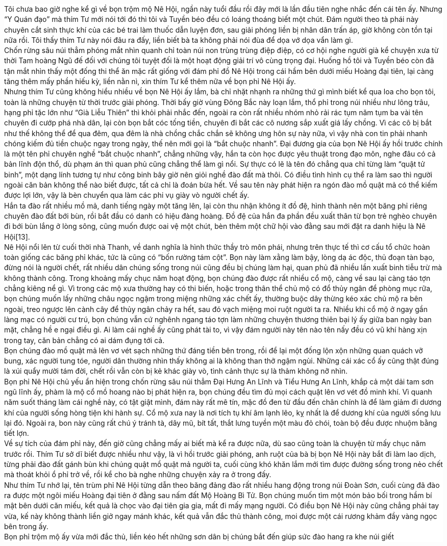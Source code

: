 Tôi chưa bao giờ nghe kể gì về bọn trộm mộ Nê Hội, ngần này tuổi đầu rồi đây mới là lần đầu tiên nghe nhắc đến cái tên ấy. Nhưng “Y Quán đạo” mà thím Tư mới nói tới đó thì tôi và Tuyền béo đều có loáng thoáng biết một chút. Đám người theo tà phái này chuyên cắt sinh thực khí của các bé trai làm thuốc dẫn luyện đơn, sau giải phóng liền bị nhân dân trấn áp, giờ không còn tồn tại nữa rồi. Tôi thấy thím Tư này nói đâu ra đấy, liền biết bà ta không phải nói đùa để dọa vớ dọa vẩn làm gì.<br>Chốn rừng sâu núi thẳm phóng mắt nhìn quanh chỉ toàn núi non trùng trùng điệp điệp, có cơ hội nghe người già kể chuyện xưa từ thời Tam hoàng Ngũ đế đối với chúng tôi tuyệt đối là một hoạt động giải trí vô cùng trọng đại. Huống hồ tôi và Tuyền béo còn đã tận mắt nhìn thấy một đống thi thể ăn mặc rất giống với đám phỉ đồ Nê Hội trong cái hầm bên dưới miếu Hoàng đại tiên, lại càng tăng thêm mấy phần hiếu kỳ, liền nằn nì, xin thím Tư kể thêm nữa về bọn phỉ Nê Hội ấy.<br>Nhưng thím Tư cũng không hiểu nhiều về bọn Nê Hội ấy lắm, bà chỉ nhặt nhạnh ra những thứ gì mình biết kể qua loa cho bọn tôi, toàn là những chuyện từ thời trước giải phóng. Thời bấy giờ vùng Đông Bắc này loạn lắm, thổ phỉ trong núi nhiều như lông trâu, hạng phỉ tặc lớn như “Già Liễu Thiên” thì khỏi phải nhắc đến, ngoài ra còn rất nhiều nhóm nhỏ rải rác tụm năm tụm ba vài tên chuyên đi cướp phá nhà dân, lại còn bọn bắt cóc tống tiền, chuyên đi bắt các cô nương sắp xuất giá lấy chồng. Vì các cô bị bắt như thế không thể để qua đêm, qua đêm là nhà chồng chắc chắn sẽ không ưng hôn sự này nữa, vì vậy nhà con tin phải nhanh chóng kiếm đủ tiền chuộc ngay trong ngày, thế nên mới gọi là “bắt chuộc nhanh”. Đại đương gia của bọn Nê Hội ấy hồi trước chính là một tên phỉ chuyên nghề “bắt chuộc nhanh”, chẳng những vậy, hắn ta còn học được yêu thuật trong đạo môn, nghe đâu có cả bản lĩnh độn thổ, dù phạm án thì quan phủ cũng chẳng thể làm gì nổi. Sự thực có lẽ là tên đó chẳng qua chỉ từng làm “quật tử binh”, một dạng lính tương tự như công binh bây giờ nên giỏi nghề đào đất mà thôi. Có điều tình hình cụ thể ra làm sao thì người ngoài căn bản không thể nào biết được, tất cả chỉ là đoán bừa hết. Về sau tên này phát hiện ra ngón đào mồ quật mả có thể kiếm được lợi lớn, vậy là bèn chuyển qua làm các phi vụ giày vò người chết ấy.<br>Hắn ta đào rất nhiều mồ mả, danh tiếng ngày một tăng lên, lại còn thu nhận không ít đồ đệ, hình thành nên một băng phỉ riêng chuyên đào đất bới bùn, rồi bắt đầu có danh có hiệu đàng hoàng. Đồ đệ của hắn đa phần đều xuất thân từ bọn trẻ nghèo chuyên đi bới bùn lắng ở lòng sông, cũng muốn được oai vệ một chút, bèn thêm một chữ hội vào đằng sau mới đặt ra danh hiệu là Nê Hội[13].<br>Nê Hội nổi lên từ cuối thời nhà Thanh, về danh nghĩa là hình thức thầy trò môn phái, nhưng trên thực tế thì cơ cấu tổ chức hoàn toàn giống các băng phỉ khác, tức là cũng có “bốn rường tám cột”. Bọn này làm xằng làm bậy, lòng dạ ác độc, thủ đoạn tàn bạo, đừng nói là người chết, rất nhiều dân chúng sống trong núi cũng đều bị chúng làm hại, quan phủ đã nhiều lần xuất binh tiễu trừ mà không thành công. Trong khoảng mấy chục năm hoạt động, bọn chúng đào được rất nhiều cổ mộ, càng về sau lại càng táo tợn chẳng kiêng nể gì. Vì trong các mộ xưa thường hay có thi biến, hoặc trong thân thể chủ mộ có đổ thủy ngân để phòng mục rữa, bọn chúng muốn lấy những châu ngọc ngậm trong miệng những xác chết ấy, thường buộc dây thừng kéo xác chủ mộ ra bên ngoài, treo ngược lên cành cây để thủy ngân chảy ra hết, sau đó vạch miệng moi ruột người ta ra. Nhiều khi cổ mộ ở ngay gần làng mạc có người cư trú, bọn chúng vẫn cứ nghênh ngang táo tợn làm những chuyện thương thiên bại lý ấy giữa ban ngày ban mặt, chẳng hề e ngại điều gì. Ai làm cái nghề ấy cũng phát tài to, vì vậy đám người này tên nào tên nấy đều có vũ khí hàng xịn trong tay, căn bản chẳng có ai dám đụng tới cả.<br>Bọn chúng đào mồ quật mả lên vơ vét sạch những thứ đáng tiền bên trong, rồi để lại một đống lộn xộn những quan quách vỡ bung, xác người tung tóe, người dân thường nhìn thấy không ai là không than thở ngậm ngùi. Những cái xác cổ ấy cũng thật đúng là xúi quẩy mười tám đời, chết rồi vẫn còn bị kẻ khác giày vò, tình cảnh thực sự là thảm không nỡ nhìn.<br>Bọn phỉ Nê Hội chủ yếu ẩn hiện trong chốn rừng sâu núi thẳm Đại Hưng An Lĩnh và Tiểu Hưng An Lĩnh, khắp cả một dải tam sơn ngũ lĩnh ấy, phàm là mộ cổ mồ hoang nào bị phát hiện ra, bọn chúng đều tìm đủ mọi cách quật lên vơ vét đồ minh khí. Vì quanh năm suốt tháng làm cái nghề này, có tật giật mình, đám này rất mê tín, mặc đồ đen từ đầu đến chân chính là để làm giảm đi dương khí của người sống hòng tiện khi hành sự. Cổ mộ xưa nay là nơi tích tụ khí âm lạnh lẽo, kỵ nhất là để dương khí của người sống lưu lại đó. Ngoài ra, bon này cũng rất chú ý tránh tà, dây mũ, bít tất, thắt lưng tuyền một màu đỏ chói, toàn bộ đều được nhuộm bằng tiết lợn.<br>Về sự tích của đám phỉ này, đến giờ cũng chẳng mấy ai biết mà kể ra được nữa, dù sao cũng toàn là chuyện từ mấy chục năm trước rồi. Thím Tư sở dĩ biết được nhiều như vậy, là vì hồi trước giải phóng, anh ruột của bà bị bọn Nê Hội này bắt đi làm lao dịch, từng phải đào đất gánh bùn khi chúng quật mồ quật mả người ta, cuối cùng khó khăn lắm mới tìm được đường sống trong nẻo chết mà thoát khỏi ổ phỉ trở về, rồi kể cho bà nghe những chuyện xảy ra ở trong đấy.<br>Như thím Tư nhớ lại, tên trùm phỉ Nê Hội từng dẫn theo băng đảng đào rất nhiều hang động trong núi Đoàn Sơn, cuối cùng đã đào ra được một ngôi miếu Hoàng đại tiên ở đằng sau nấm đất Mộ Hoàng Bì Tử. Bọn chúng muốn tìm một món bảo bối trong hầm bí mật bên dưới căn miếu, kết quả là chọc vào đại tiên gia gia, mất đi mấy mạng người. Có điều bọn Nê Hội này cũng chẳng phải tay vừa, kế này không thành liền giở ngay mánh khác, kết quả vẫn đắc thủ thành công, moi được một cái rương khảm đầy vàng ngọc bên trong ấy.<br>Bọn phỉ trộm mộ ấy vừa mới đắc thủ, liền kéo hết những sơn dân bị chúng bắt đến giúp sức đào hang ra khe núi giết